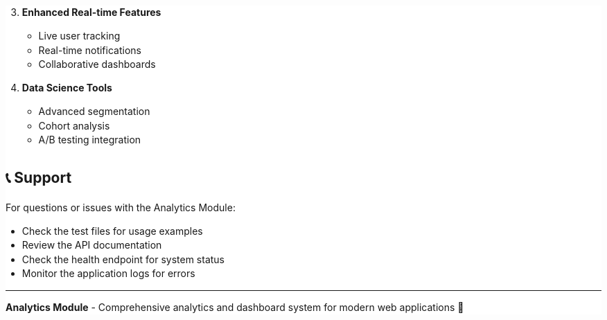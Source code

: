3. **Enhanced Real-time Features**
   - Live user tracking
   - Real-time notifications
   - Collaborative dashboards

4. **Data Science Tools**
   - Advanced segmentation
   - Cohort analysis
   - A/B testing integration

## 📞 Support

For questions or issues with the Analytics Module:
- Check the test files for usage examples
- Review the API documentation
- Check the health endpoint for system status
- Monitor the application logs for errors

---

**Analytics Module** - Comprehensive analytics and dashboard system for modern web applications 🚀
